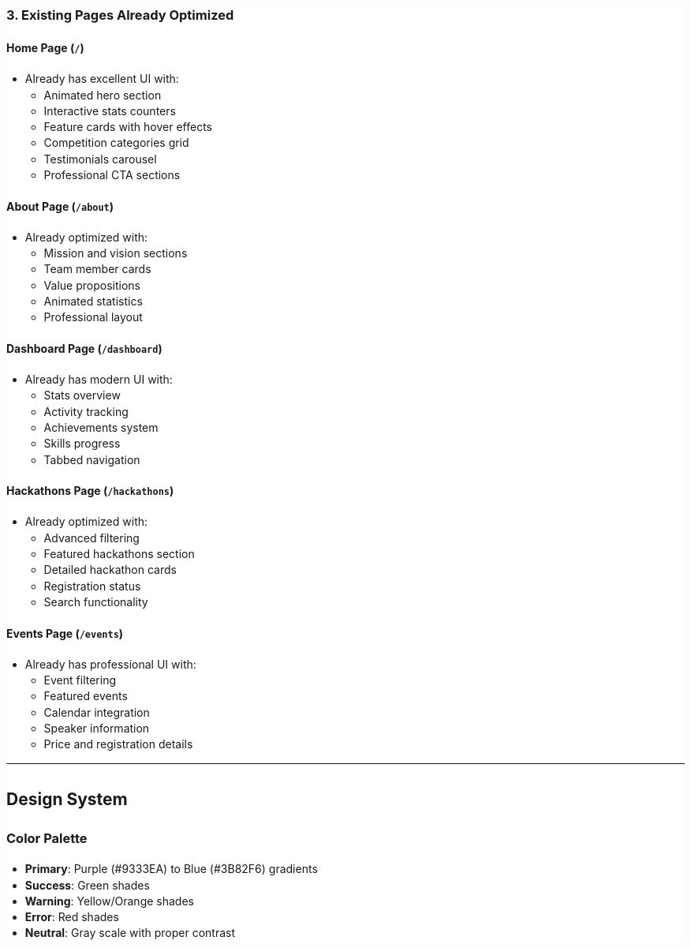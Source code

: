 
### 3. **Existing Pages Already Optimized**

#### Home Page (`/`)
- Already has excellent UI with:
  - Animated hero section
  - Interactive stats counters
  - Feature cards with hover effects
  - Competition categories grid
  - Testimonials carousel
  - Professional CTA sections

#### About Page (`/about`)
- Already optimized with:
  - Mission and vision sections
  - Team member cards
  - Value propositions
  - Animated statistics
  - Professional layout

#### Dashboard Page (`/dashboard`)
- Already has modern UI with:
  - Stats overview
  - Activity tracking
  - Achievements system
  - Skills progress
  - Tabbed navigation

#### Hackathons Page (`/hackathons`)
- Already optimized with:
  - Advanced filtering
  - Featured hackathons section
  - Detailed hackathon cards
  - Registration status
  - Search functionality

#### Events Page (`/events`)
- Already has professional UI with:
  - Event filtering
  - Featured events
  - Calendar integration
  - Speaker information
  - Price and registration details

---

## Design System

### Color Palette
- **Primary**: Purple (#9333EA) to Blue (#3B82F6) gradients
- **Success**: Green shades
- **Warning**: Yellow/Orange shades
- **Error**: Red shades
- **Neutral**: Gray scale with proper contrast
